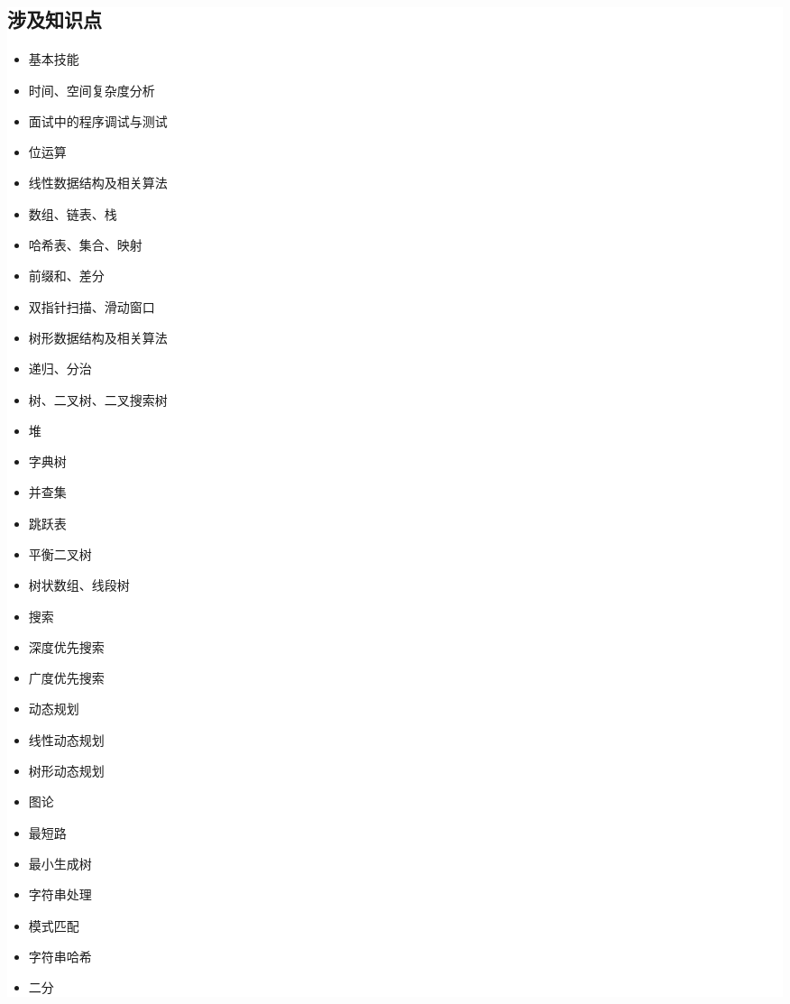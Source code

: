 ## 涉及知识点

- 基本技能

- 时间、空间复杂度分析

- 面试中的程序调试与测试

- 位运算

- 线性数据结构及相关算法

- 数组、链表、栈

- 哈希表、集合、映射

- 前缀和、差分

- 双指针扫描、滑动窗口

- 树形数据结构及相关算法

- 递归、分治

- 树、二叉树、二叉搜索树

- 堆

- 字典树

- 并查集

- 跳跃表

- 平衡二叉树

- 树状数组、线段树

- 搜索

- 深度优先搜索

- 广度优先搜索

- 动态规划

- 线性动态规划

- 树形动态规划

- 图论

- 最短路

- 最小生成树

- 字符串处理

- 模式匹配

- 字符串哈希

- 二分
